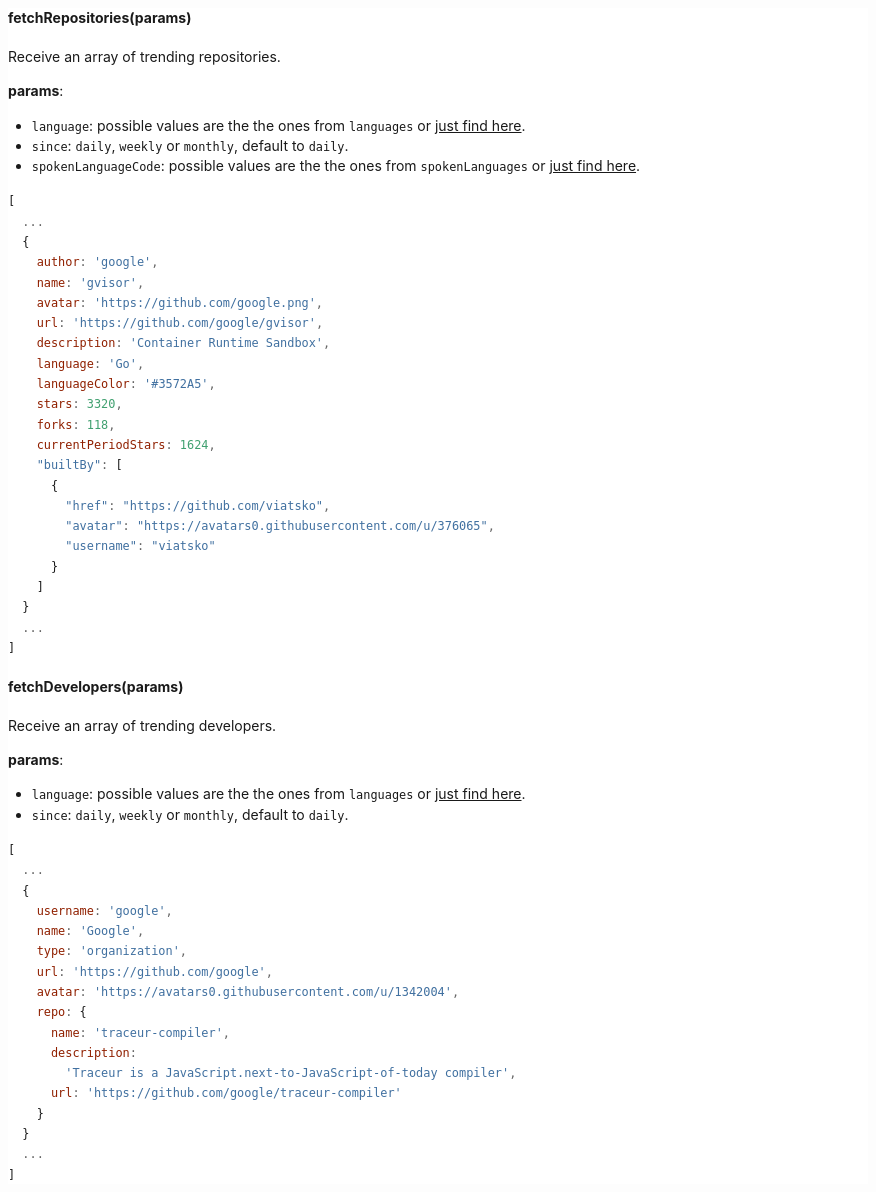 #### fetchRepositories(params)

Receive an array of trending repositories.

**params**:

- `language`: possible values are the the ones from `languages` or [just find here](./src/languages.json).
- `since`: `daily`, `weekly` or `monthly`, default to `daily`.
- `spokenLanguageCode`: possible values are the the ones from `spokenLanguages` or [just find here](./src/spoken-languages.json).

```js
[
  ...
  {
    author: 'google',
    name: 'gvisor',
    avatar: 'https://github.com/google.png',
    url: 'https://github.com/google/gvisor',
    description: 'Container Runtime Sandbox',
    language: 'Go',
    languageColor: '#3572A5',
    stars: 3320,
    forks: 118,
    currentPeriodStars: 1624,
    "builtBy": [
      {
        "href": "https://github.com/viatsko",
        "avatar": "https://avatars0.githubusercontent.com/u/376065",
        "username": "viatsko"
      }
    ]
  }
  ...
]
```

#### fetchDevelopers(params)

Receive an array of trending developers.

**params**:

- `language`: possible values are the the ones from `languages` or [just find here](languages.json).
- `since`: `daily`, `weekly` or `monthly`, default to `daily`.

```js
[
  ...
  {
    username: 'google',
    name: 'Google',
    type: 'organization',
    url: 'https://github.com/google',
    avatar: 'https://avatars0.githubusercontent.com/u/1342004',
    repo: {
      name: 'traceur-compiler',
      description:
        'Traceur is a JavaScript.next-to-JavaScript-of-today compiler',
      url: 'https://github.com/google/traceur-compiler'
    }
  }
  ...
]
```
